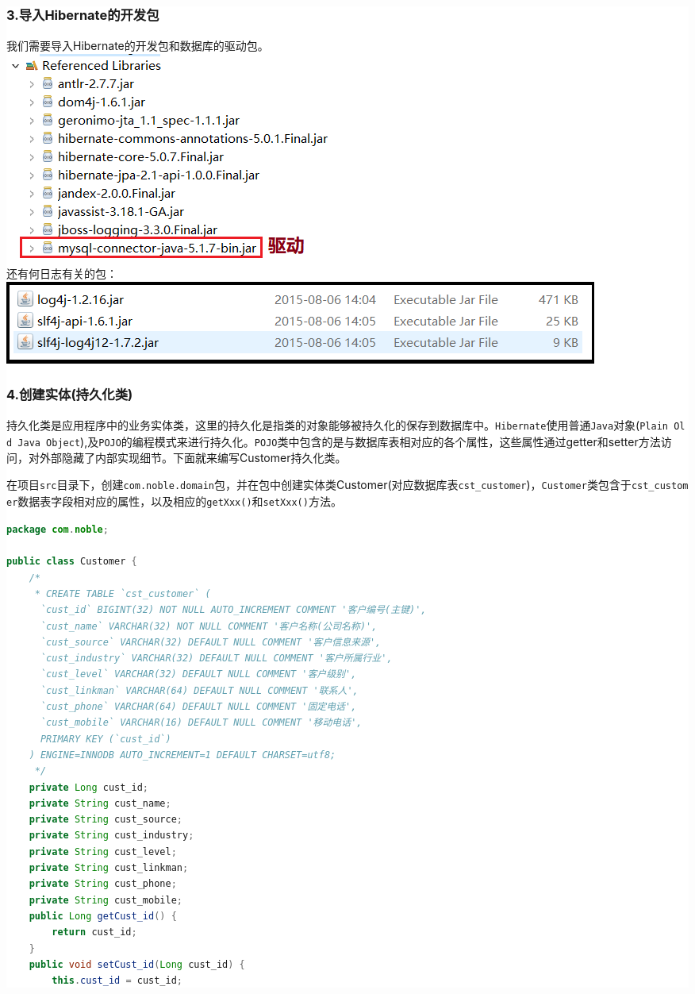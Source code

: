### 3.导入Hibernate的开发包
我们需要导入Hibernate的开发包和数据库的驱动包。<br>
![fail](img/1.2.PNG)<br>
还有何日志有关的包：<br>
![fail](img/1.3.PNG)<br>

### 4.创建实体(持久化类)
持久化类是应用程序中的业务实体类，这里的持久化是指类的对象能够被持久化的保存到数据库中。``Hibernate``使用普通``Java``对象(``Plain Old Java Object``),及``POJO``的编程模式来进行持久化。``POJO``类中包含的是与数据库表相对应的各个属性，这些属性通过getter和setter方法访问，对外部隐藏了内部实现细节。下面就来编写Customer持久化类。<br>

在项目``src``目录下，创建``com.noble.domain``包，并在包中创建实体类Customer(对应数据库表``cst_customer``)，``Customer``类包含于``cst_customer``数据表字段相对应的属性，以及相应的``getXxx()``和``setXxx()``方法。<br>

```java
package com.noble;

public class Customer {
	/*
	 * CREATE TABLE `cst_customer` (
	  `cust_id` BIGINT(32) NOT NULL AUTO_INCREMENT COMMENT '客户编号(主键)',
	  `cust_name` VARCHAR(32) NOT NULL COMMENT '客户名称(公司名称)',
	  `cust_source` VARCHAR(32) DEFAULT NULL COMMENT '客户信息来源',
	  `cust_industry` VARCHAR(32) DEFAULT NULL COMMENT '客户所属行业',
	  `cust_level` VARCHAR(32) DEFAULT NULL COMMENT '客户级别',
	  `cust_linkman` VARCHAR(64) DEFAULT NULL COMMENT '联系人',
	  `cust_phone` VARCHAR(64) DEFAULT NULL COMMENT '固定电话',
	  `cust_mobile` VARCHAR(16) DEFAULT NULL COMMENT '移动电话',
	  PRIMARY KEY (`cust_id`)
	) ENGINE=INNODB AUTO_INCREMENT=1 DEFAULT CHARSET=utf8;
	 */
	private Long cust_id;
	private String cust_name;
	private String cust_source;
	private String cust_industry;
	private String cust_level;
	private String cust_linkman;
	private String cust_phone;
	private String cust_mobile;
	public Long getCust_id() {
		return cust_id;
	}
	public void setCust_id(Long cust_id) {
		this.cust_id = cust_id;
```